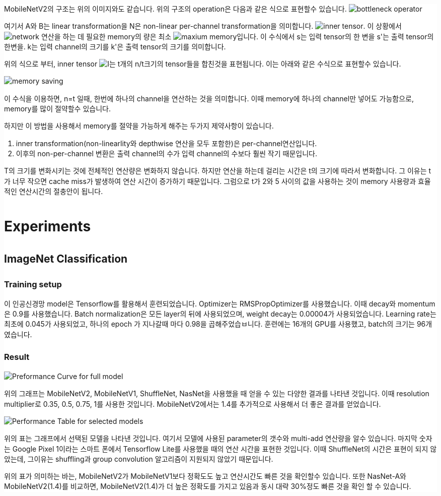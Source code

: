 MobileNetV2의 구조는 위의 이미지와도 같습니다. 위의 구조의 operation은 다음과 같은 식으로 표현할수 있습니다. ![bottleneck operator](https://latex.codecogs.com/svg.image?F(x)=&space;\left&space;[&space;A&space;\circ&space;N&space;\circ&space;B&space;\right&space;]x)

여기서 A와 B는 linear transformation을 N은 non-linear per-channel transformation을 의미합니다. ![inner tensor](https://latex.codecogs.com/svg.iamage?N=\mathrm{ReLU6}\circ\mathrm{dwise}\circ\mathrm{ReLU6}). 이 상황에서 ![network](https://latex.codecogs.com/svg.iamage?F(x)) 연산을 하는 데 필요한 memory의 량은 최소 ![maxium memory](https://latex.codecogs.com/svg.image?%7Cs%5E2k%7C&plus;%7Cs'%5E2k'%7C&plus;O(%5Cmax(s%5E2,s'%5E2)))입니다. 이 수식에서 s는 입력 tensor의 한 변을 s'는 출력 tensor의 한변을. k는 입력 channel의 크기를 k'은 출력 tensor의 크기를 의미합니다.

위의 식으로 부터, inner tensor ![I](https://latex.codecogs.com/svg.image?I)는 t개의 n/t크기의 tensor들을 합친것을 표현됩니다. 이는 아래와 같은 수식으로 표현할수 있습니다.

![memory saving](https://latex.codecogs.com/svg.image?F(x)=\sum_{i=1}^{t}(A_i\circ&space;N\circ&space;B_i)(x))

이 수식을 이용하면, n=t 일때, 한번에 하나의 channel을 연산하는 것을 의미합니다. 이때 memory에 하나의 channel만 넣어도 가능함으로, memory를 많이 절약할수 있습니다.

하지만 이 방법을 사용해서 memory를 절약을 가능하게 해주는 두가지 제약사항이 있습니다.

1. inner transformation(non-linearlity와 depthwise 연산을 모두 포함한)은 per-channel연산입니다.
2. 이후의 non-per-channel 변환은 출력 channel의 수가 입력 channel의 수보다 훨씬 작기 때문입니다.

T의 크기를 변화시키는 것에 전체적인 연산량은 변화하지 않습니다. 하지만 연산을 하는데 걸리는 시간은 t의 크기에 따라서 변화합니다. 그 이유는 t가 너무 작으면 cache miss가 발생하여 연산 시간이 증가하기 때문입니다. 그럼으로 t가 2와 5 사이의 값을 사용하는 것이 memory 사용량과 효율적인 연산시간의 절충안이 됩니다.
 
# Experiments

## ImageNet Classification

### Training setup

이 인공신경망 model은 Tensorflow를 활용해서 훈련되었습니다. Optimizer는 RMSPropOptimizer를 사용했습니다. 이때 decay와 momentum은 0.9를 사용했습니다. Batch normalization은 모든 layer의 뒤에 사용되었으며, weight decay는 0.00004가 사용되었습니다. Learning rate는 최초에 0.045가 사용되었고, 하나의 epoch 가 지나갈때 마다 0.98을 곱해주었습ㅂ니다. 훈련에는 16개의 GPU를 사용했고, batch의 크기는 96개였습니다.

### Result

![Preformance Curve for full model](/assets/images/ToNN/mobilenetrean/v2/performanceCurve.png)

위의 그래프는 MobileNetV2, MobileNetV1, ShuffleNet, NasNet을 사용했을 때 얻을 수 있는 다양한 결과를 나타낸 것입니다. 이때 resolution multiplier로 0.35, 0.5, 0.75, 1를 사용한 것입니다. MobileNetV2에서는 1.4를 추가적으로 사용해서 더 좋은 결과를 얻었습니다.

![Performance Table for selected models](/assets/images/ToNN/mobilenetrean/v2/performanceTable.png)

위의 표는 그래프에서 선택된 모델을 나타낸 것입니다. 여기서 모델에 사용된 parameter의 갯수와 multi-add 연산량을 알수 있습니다. 마지막 숫자는 Google Pixel 1이라는 스마트 폰에서 Tensorflow Lite를 사용했을 때의 연산 시간을 표현한 것입니다. 이때 ShuffleNet의 시간은 표현이 되지 않았는데, 그이유는 shuffling과 group convolution 알고리즘이 지원되지 않았기 때문입니다.


위의 표가 의미하는 바는, MobileNetV2가 MobileNetV1보다 정확도도 높고 연산시간도 빠른 것을 확인할수 있습니다. 또한 NasNet-A와 MobileNetV2(1.4)를 비교하면, MobileNetV2(1.4)가 더 높은 정확도를 가지고 있음과 동시 대략 30%정도 빠른 것을 확인 할 수 있습니다.

